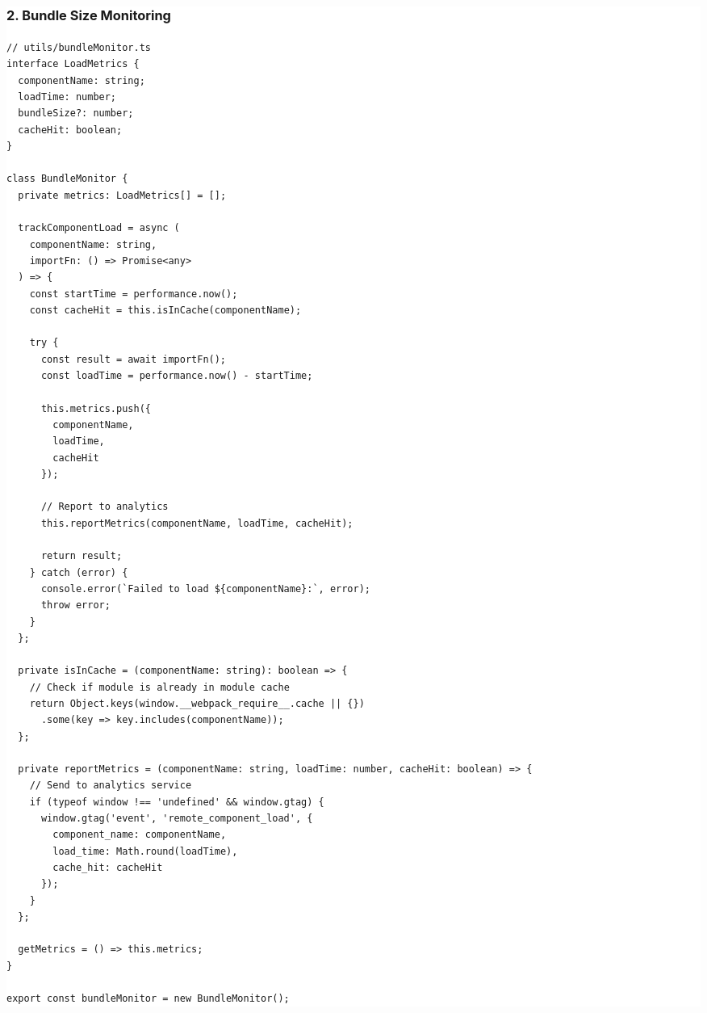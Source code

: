 ### 2. Bundle Size Monitoring

```tsx
// utils/bundleMonitor.ts
interface LoadMetrics {
  componentName: string;
  loadTime: number;
  bundleSize?: number;
  cacheHit: boolean;
}

class BundleMonitor {
  private metrics: LoadMetrics[] = [];

  trackComponentLoad = async (
    componentName: string,
    importFn: () => Promise<any>
  ) => {
    const startTime = performance.now();
    const cacheHit = this.isInCache(componentName);

    try {
      const result = await importFn();
      const loadTime = performance.now() - startTime;

      this.metrics.push({
        componentName,
        loadTime,
        cacheHit
      });

      // Report to analytics
      this.reportMetrics(componentName, loadTime, cacheHit);

      return result;
    } catch (error) {
      console.error(`Failed to load ${componentName}:`, error);
      throw error;
    }
  };

  private isInCache = (componentName: string): boolean => {
    // Check if module is already in module cache
    return Object.keys(window.__webpack_require__.cache || {})
      .some(key => key.includes(componentName));
  };

  private reportMetrics = (componentName: string, loadTime: number, cacheHit: boolean) => {
    // Send to analytics service
    if (typeof window !== 'undefined' && window.gtag) {
      window.gtag('event', 'remote_component_load', {
        component_name: componentName,
        load_time: Math.round(loadTime),
        cache_hit: cacheHit
      });
    }
  };

  getMetrics = () => this.metrics;
}

export const bundleMonitor = new BundleMonitor();

```